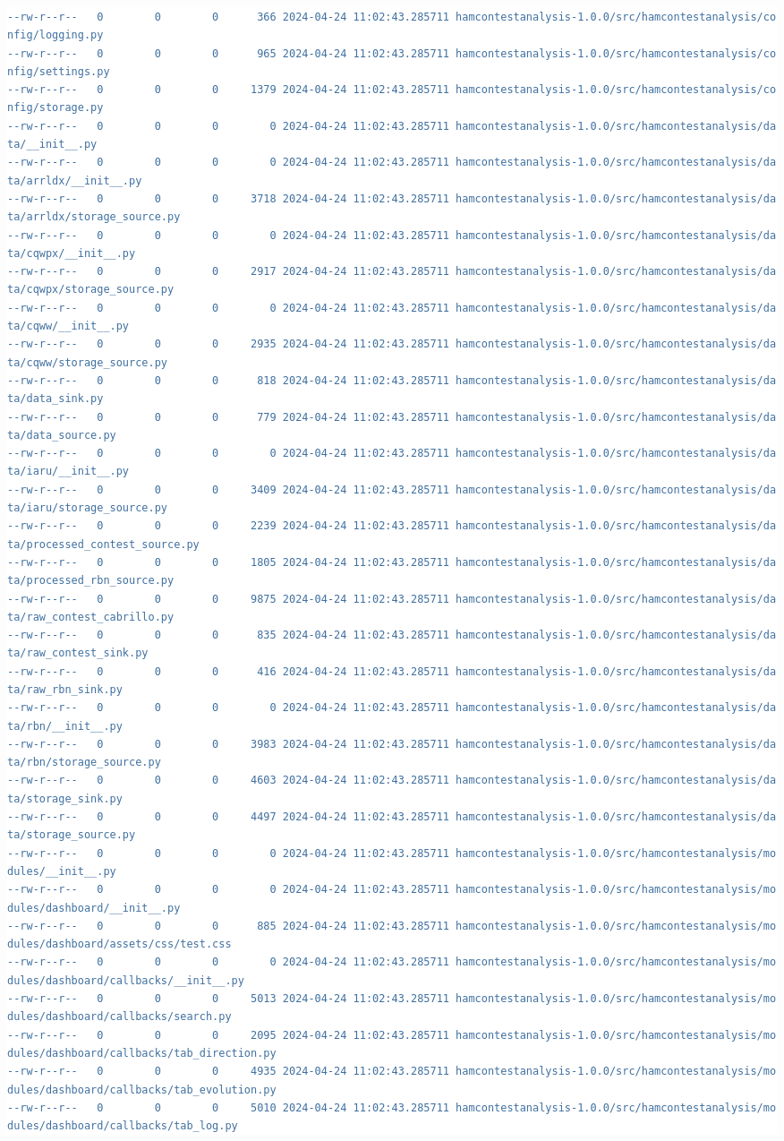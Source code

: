 ```diff
--rw-r--r--   0        0        0      366 2024-04-24 11:02:43.285711 hamcontestanalysis-1.0.0/src/hamcontestanalysis/config/logging.py
--rw-r--r--   0        0        0      965 2024-04-24 11:02:43.285711 hamcontestanalysis-1.0.0/src/hamcontestanalysis/config/settings.py
--rw-r--r--   0        0        0     1379 2024-04-24 11:02:43.285711 hamcontestanalysis-1.0.0/src/hamcontestanalysis/config/storage.py
--rw-r--r--   0        0        0        0 2024-04-24 11:02:43.285711 hamcontestanalysis-1.0.0/src/hamcontestanalysis/data/__init__.py
--rw-r--r--   0        0        0        0 2024-04-24 11:02:43.285711 hamcontestanalysis-1.0.0/src/hamcontestanalysis/data/arrldx/__init__.py
--rw-r--r--   0        0        0     3718 2024-04-24 11:02:43.285711 hamcontestanalysis-1.0.0/src/hamcontestanalysis/data/arrldx/storage_source.py
--rw-r--r--   0        0        0        0 2024-04-24 11:02:43.285711 hamcontestanalysis-1.0.0/src/hamcontestanalysis/data/cqwpx/__init__.py
--rw-r--r--   0        0        0     2917 2024-04-24 11:02:43.285711 hamcontestanalysis-1.0.0/src/hamcontestanalysis/data/cqwpx/storage_source.py
--rw-r--r--   0        0        0        0 2024-04-24 11:02:43.285711 hamcontestanalysis-1.0.0/src/hamcontestanalysis/data/cqww/__init__.py
--rw-r--r--   0        0        0     2935 2024-04-24 11:02:43.285711 hamcontestanalysis-1.0.0/src/hamcontestanalysis/data/cqww/storage_source.py
--rw-r--r--   0        0        0      818 2024-04-24 11:02:43.285711 hamcontestanalysis-1.0.0/src/hamcontestanalysis/data/data_sink.py
--rw-r--r--   0        0        0      779 2024-04-24 11:02:43.285711 hamcontestanalysis-1.0.0/src/hamcontestanalysis/data/data_source.py
--rw-r--r--   0        0        0        0 2024-04-24 11:02:43.285711 hamcontestanalysis-1.0.0/src/hamcontestanalysis/data/iaru/__init__.py
--rw-r--r--   0        0        0     3409 2024-04-24 11:02:43.285711 hamcontestanalysis-1.0.0/src/hamcontestanalysis/data/iaru/storage_source.py
--rw-r--r--   0        0        0     2239 2024-04-24 11:02:43.285711 hamcontestanalysis-1.0.0/src/hamcontestanalysis/data/processed_contest_source.py
--rw-r--r--   0        0        0     1805 2024-04-24 11:02:43.285711 hamcontestanalysis-1.0.0/src/hamcontestanalysis/data/processed_rbn_source.py
--rw-r--r--   0        0        0     9875 2024-04-24 11:02:43.285711 hamcontestanalysis-1.0.0/src/hamcontestanalysis/data/raw_contest_cabrillo.py
--rw-r--r--   0        0        0      835 2024-04-24 11:02:43.285711 hamcontestanalysis-1.0.0/src/hamcontestanalysis/data/raw_contest_sink.py
--rw-r--r--   0        0        0      416 2024-04-24 11:02:43.285711 hamcontestanalysis-1.0.0/src/hamcontestanalysis/data/raw_rbn_sink.py
--rw-r--r--   0        0        0        0 2024-04-24 11:02:43.285711 hamcontestanalysis-1.0.0/src/hamcontestanalysis/data/rbn/__init__.py
--rw-r--r--   0        0        0     3983 2024-04-24 11:02:43.285711 hamcontestanalysis-1.0.0/src/hamcontestanalysis/data/rbn/storage_source.py
--rw-r--r--   0        0        0     4603 2024-04-24 11:02:43.285711 hamcontestanalysis-1.0.0/src/hamcontestanalysis/data/storage_sink.py
--rw-r--r--   0        0        0     4497 2024-04-24 11:02:43.285711 hamcontestanalysis-1.0.0/src/hamcontestanalysis/data/storage_source.py
--rw-r--r--   0        0        0        0 2024-04-24 11:02:43.285711 hamcontestanalysis-1.0.0/src/hamcontestanalysis/modules/__init__.py
--rw-r--r--   0        0        0        0 2024-04-24 11:02:43.285711 hamcontestanalysis-1.0.0/src/hamcontestanalysis/modules/dashboard/__init__.py
--rw-r--r--   0        0        0      885 2024-04-24 11:02:43.285711 hamcontestanalysis-1.0.0/src/hamcontestanalysis/modules/dashboard/assets/css/test.css
--rw-r--r--   0        0        0        0 2024-04-24 11:02:43.285711 hamcontestanalysis-1.0.0/src/hamcontestanalysis/modules/dashboard/callbacks/__init__.py
--rw-r--r--   0        0        0     5013 2024-04-24 11:02:43.285711 hamcontestanalysis-1.0.0/src/hamcontestanalysis/modules/dashboard/callbacks/search.py
--rw-r--r--   0        0        0     2095 2024-04-24 11:02:43.285711 hamcontestanalysis-1.0.0/src/hamcontestanalysis/modules/dashboard/callbacks/tab_direction.py
--rw-r--r--   0        0        0     4935 2024-04-24 11:02:43.285711 hamcontestanalysis-1.0.0/src/hamcontestanalysis/modules/dashboard/callbacks/tab_evolution.py
--rw-r--r--   0        0        0     5010 2024-04-24 11:02:43.285711 hamcontestanalysis-1.0.0/src/hamcontestanalysis/modules/dashboard/callbacks/tab_log.py
```